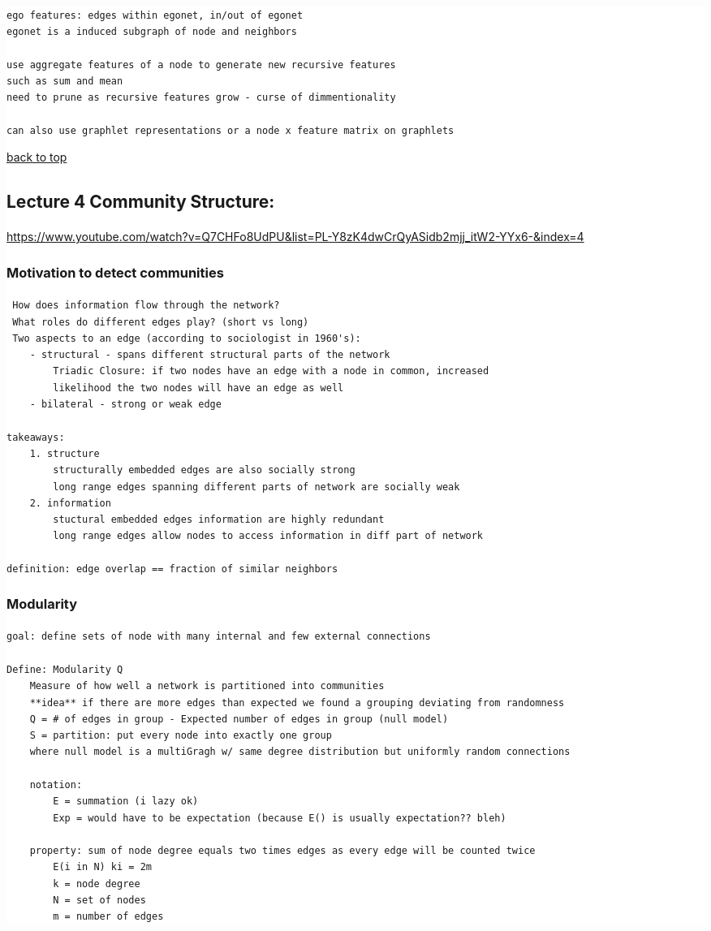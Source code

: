     ego features: edges within egonet, in/out of egonet
    egonet is a induced subgraph of node and neighbors

    use aggregate features of a node to generate new recursive features
    such as sum and mean
    need to prune as recursive features grow - curse of dimmentionality

    can also use graphlet representations or a node x feature matrix on graphlets

[back to top](#top)
## Lecture 4 Community Structure:
<https://www.youtube.com/watch?v=Q7CHFo8UdPU&list=PL-Y8zK4dwCrQyASidb2mjj_itW2-YYx6-&index=4>



### Motivation to detect communities

     How does information flow through the network?
     What roles do different edges play? (short vs long)
     Two aspects to an edge (according to sociologist in 1960's):
        - structural - spans different structural parts of the network
            Triadic Closure: if two nodes have an edge with a node in common, increased
            likelihood the two nodes will have an edge as well
        - bilateral - strong or weak edge

    takeaways:
        1. structure
            structurally embedded edges are also socially strong
            long range edges spanning different parts of network are socially weak
        2. information
            stuctural embedded edges information are highly redundant
            long range edges allow nodes to access information in diff part of network

    definition: edge overlap == fraction of similar neighbors

### Modularity

    goal: define sets of node with many internal and few external connections

    Define: Modularity Q
        Measure of how well a network is partitioned into communities
        **idea** if there are more edges than expected we found a grouping deviating from randomness
        Q = # of edges in group - Expected number of edges in group (null model)
        S = partition: put every node into exactly one group
        where null model is a multiGragh w/ same degree distribution but uniformly random connections

        notation:
            E = summation (i lazy ok)
            Exp = would have to be expectation (because E() is usually expectation?? bleh)

        property: sum of node degree equals two times edges as every edge will be counted twice
            E(i in N) ki = 2m
            k = node degree
            N = set of nodes
            m = number of edges
